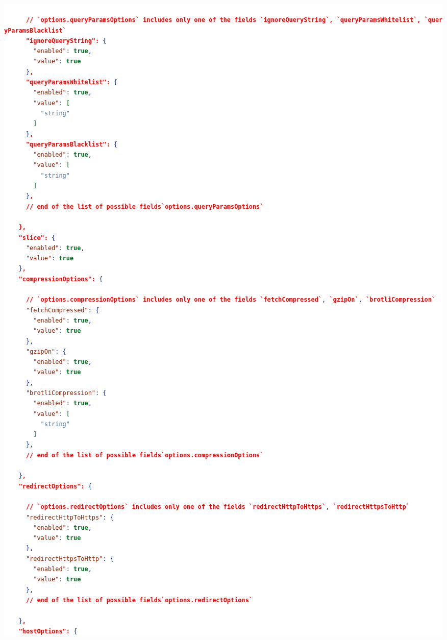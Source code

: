 ```json 

      // `options.queryParamsOptions` includes only one of the fields `ignoreQueryString`, `queryParamsWhitelist`, `queryParamsBlacklist`
      "ignoreQueryString": {
        "enabled": true,
        "value": true
      },
      "queryParamsWhitelist": {
        "enabled": true,
        "value": [
          "string"
        ]
      },
      "queryParamsBlacklist": {
        "enabled": true,
        "value": [
          "string"
        ]
      },
      // end of the list of possible fields`options.queryParamsOptions`

    },
    "slice": {
      "enabled": true,
      "value": true
    },
    "compressionOptions": {

      // `options.compressionOptions` includes only one of the fields `fetchCompressed`, `gzipOn`, `brotliCompression`
      "fetchCompressed": {
        "enabled": true,
        "value": true
      },
      "gzipOn": {
        "enabled": true,
        "value": true
      },
      "brotliCompression": {
        "enabled": true,
        "value": [
          "string"
        ]
      },
      // end of the list of possible fields`options.compressionOptions`

    },
    "redirectOptions": {

      // `options.redirectOptions` includes only one of the fields `redirectHttpToHttps`, `redirectHttpsToHttp`
      "redirectHttpToHttps": {
        "enabled": true,
        "value": true
      },
      "redirectHttpsToHttp": {
        "enabled": true,
        "value": true
      },
      // end of the list of possible fields`options.redirectOptions`

    },
    "hostOptions": {
```